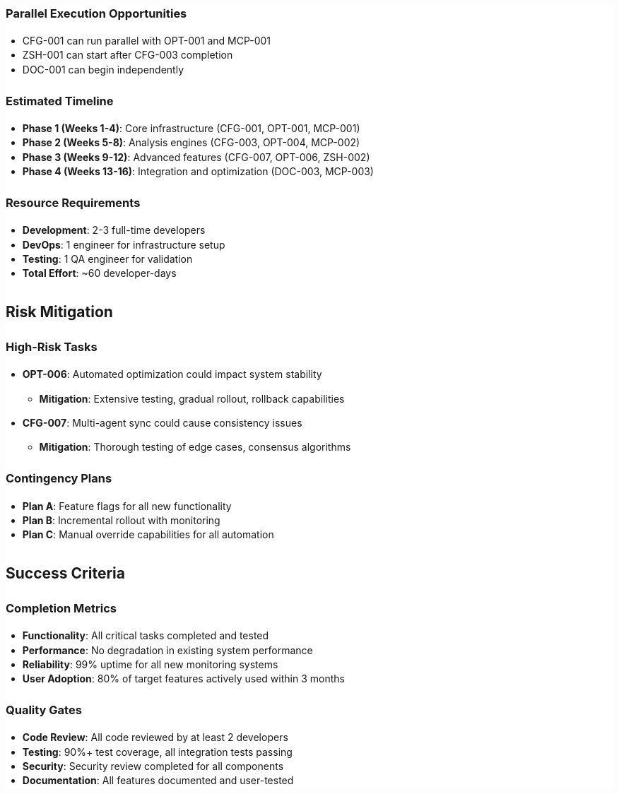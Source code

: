 ### Parallel Execution Opportunities
- CFG-001 can run parallel with OPT-001 and MCP-001
- ZSH-001 can start after CFG-003 completion
- DOC-001 can begin independently

### Estimated Timeline
- **Phase 1 (Weeks 1-4)**: Core infrastructure (CFG-001, OPT-001, MCP-001)
- **Phase 2 (Weeks 5-8)**: Analysis engines (CFG-003, OPT-004, MCP-002)
- **Phase 3 (Weeks 9-12)**: Advanced features (CFG-007, OPT-006, ZSH-002)
- **Phase 4 (Weeks 13-16)**: Integration and optimization (DOC-003, MCP-003)

### Resource Requirements
- **Development**: 2-3 full-time developers
- **DevOps**: 1 engineer for infrastructure setup
- **Testing**: 1 QA engineer for validation
- **Total Effort**: ~60 developer-days

## Risk Mitigation

### High-Risk Tasks
- **OPT-006**: Automated optimization could impact system stability
  - **Mitigation**: Extensive testing, gradual rollout, rollback capabilities

- **CFG-007**: Multi-agent sync could cause consistency issues
  - **Mitigation**: Thorough testing of edge cases, consensus algorithms

### Contingency Plans
- **Plan A**: Feature flags for all new functionality
- **Plan B**: Incremental rollout with monitoring
- **Plan C**: Manual override capabilities for all automation

## Success Criteria

### Completion Metrics
- **Functionality**: All critical tasks completed and tested
- **Performance**: No degradation in existing system performance
- **Reliability**: 99% uptime for all new monitoring systems
- **User Adoption**: 80% of target features actively used within 3 months

### Quality Gates
- **Code Review**: All code reviewed by at least 2 developers
- **Testing**: 90%+ test coverage, all integration tests passing
- **Security**: Security review completed for all components
- **Documentation**: All features documented and user-tested